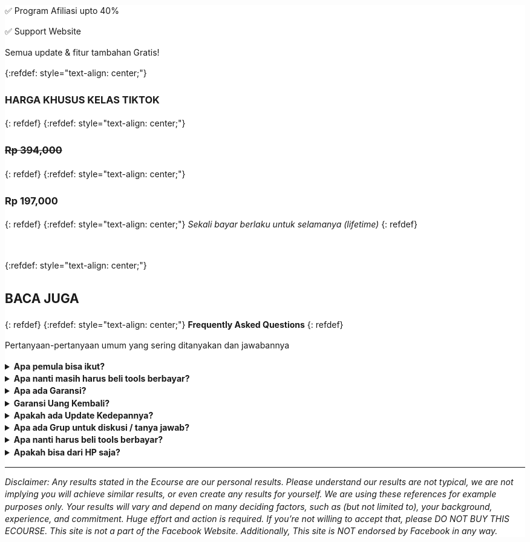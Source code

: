 ✅ Program Afiliasi upto 40%

✅ Support Website

Semua update & fitur tambahan Gratis!

{:refdef: style="text-align: center;"}
### HARGA KHUSUS KELAS TIKTOK
{: refdef}
{:refdef: style="text-align: center;"}
### ~~**Rp 394,000**~~
{: refdef}
{:refdef: style="text-align: center;"}
### **Rp 197,000**
{: refdef}
{:refdef: style="text-align: center;"}
_Sekali bayar berlaku untuk selamanya (lifetime)_
{: refdef}

<a href="https://nikojulius.com/member/aff/go/muhnurulhakim?i=19" target="_blank" rel="noopener" class="bg-emerald-500 hover:bg-emerald-600 block py-3 px-4 rounded-lg w-full text-center mt-4" style="color:white;text-decoration:none">
				Daftar Sekarang
</a>

{:refdef: style="text-align: center;"}
## BACA JUGA
{: refdef}
{:refdef: style="text-align: center;"}
**Frequently Asked Questions**
{: refdef}

Pertanyaan-pertanyaan umum yang sering ditanyakan dan jawabannya

<details><summary><b>Apa pemula bisa ikut?</b></summary></details>

<details><summary><b>Apa nanti masih harus beli tools berbayar?</b></summary></details>

<details><summary><b>Apa ada Garansi?</b></summary></details>

<details><summary><b>Garansi Uang Kembali?</b></summary></details>

<details><summary><b>Apakah ada Update Kedepannya?</b></summary></details>

<details><summary><b>Apa ada Grup untuk diskusi / tanya jawab?</b></summary></details>

<details><summary><b>Apa nanti harus beli tools berbayar?</b></summary></details>

<details><summary><b>Apakah bisa dari HP saja?</b></summary></details>

---

_Disclaimer: Any results stated in the Ecourse are our personal results. Please understand our results are not typical, we are not implying you will achieve similar results, or even create any results for yourself. We are using these references for example purposes only. Your results will vary and depend on many deciding factors, such as (but not limited to), your background, experience, and commitment. Huge effort and action is required. If you’re not willing to accept that, please DO NOT BUY THIS ECOURSE. This site is not a part of the Facebook Website. Additionally, This site is NOT endorsed by Facebook in any way._
